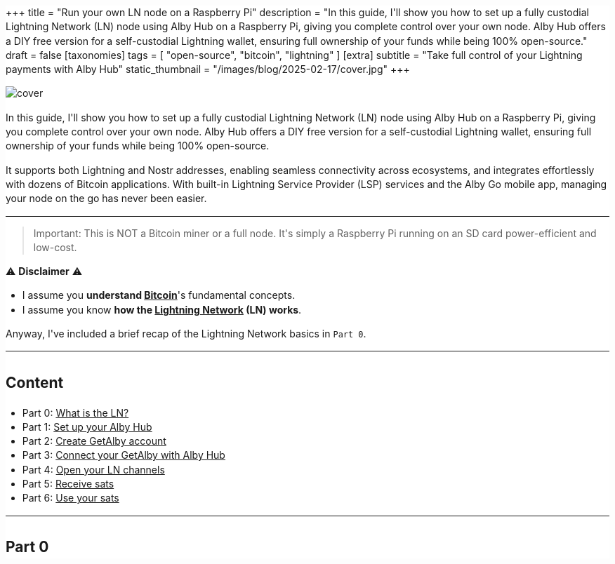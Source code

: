 +++
title = "Run your own LN node on a Raspberry Pi"
description = "In this guide, I'll show you how to set up a fully custodial Lightning Network (LN) node using Alby Hub on a Raspberry Pi, giving you complete control over your own node. Alby Hub offers a DIY free version for a self-custodial Lightning wallet, ensuring full ownership of your funds while being 100% open-source."
draft = false
[taxonomies]
tags = [ "open-source", "bitcoin", "lightning" ]
[extra]
subtitle = "Take full control of your Lightning payments with Alby Hub"
static_thumbnail = "/images/blog/2025-02-17/cover.jpg"
+++

![cover](/images/blog/2025-02-17/cover.jpg)

In this guide, I'll show you how to set up a fully custodial Lightning Network (LN) node using Alby Hub on a Raspberry Pi, giving you complete control over your own node. Alby Hub offers a DIY free version for a self-custodial Lightning wallet, ensuring full ownership of your funds while being 100% open-source. 



It supports both Lightning and Nostr addresses, enabling seamless connectivity across ecosystems, and integrates effortlessly with dozens of Bitcoin applications. With built-in Lightning Service Provider (LSP) services and the Alby Go mobile app, managing your node on the go has never been easier.

---

> Important: This is NOT a Bitcoin miner or a full node. It's simply a Raspberry Pi running on an SD card power-efficient and low-cost.

⚠️ **Disclaimer** ⚠️
- I assume you **understand [Bitcoin](https://bitcoin.org/)**'s fundamental concepts.
- I assume you know **how the [Lightning Network](https://lightning.network/) (LN) works**.

Anyway, I've included a brief recap of the Lightning Network basics in `Part 0`.

---

## Content

- Part 0: [What is the LN?](/blog/run-your-own-ln-node/#part-0)
- Part 1: [Set up your Alby Hub](/blog/run-your-own-ln-node/#part-1)
- Part 2: [Create GetAlby account](/blog/run-your-own-ln-node/#part-2)
- Part 3: [Connect your GetAlby with Alby Hub](/blog/run-your-own-ln-node/#part-3)
- Part 4: [Open your LN channels](/blog/run-your-own-ln-node/#part-4)
- Part 5: [Receive sats](/blog/run-your-own-ln-node/#part-5)
- Part 6: [Use your sats](/blog/run-your-own-ln-node/#part-6)

---

## Part 0
